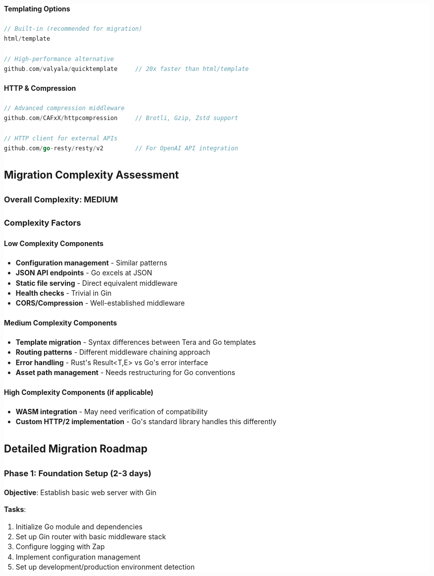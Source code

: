 #### Templating Options
```go
// Built-in (recommended for migration)
html/template

// High-performance alternative
github.com/valyala/quicktemplate     // 20x faster than html/template
```

#### HTTP & Compression
```go
// Advanced compression middleware
github.com/CAFxX/httpcompression     // Brotli, Gzip, Zstd support

// HTTP client for external APIs
github.com/go-resty/resty/v2         // For OpenAI API integration
```

## Migration Complexity Assessment

### Overall Complexity: **MEDIUM**

### Complexity Factors

#### Low Complexity Components
- **Configuration management** - Similar patterns
- **JSON API endpoints** - Go excels at JSON
- **Static file serving** - Direct equivalent middleware
- **Health checks** - Trivial in Gin
- **CORS/Compression** - Well-established middleware

#### Medium Complexity Components
- **Template migration** - Syntax differences between Tera and Go templates
- **Routing patterns** - Different middleware chaining approach
- **Error handling** - Rust's Result<T,E> vs Go's error interface
- **Asset path management** - Needs restructuring for Go conventions

#### High Complexity Components (if applicable)
- **WASM integration** - May need verification of compatibility
- **Custom HTTP/2 implementation** - Go's standard library handles this differently

## Detailed Migration Roadmap

### Phase 1: Foundation Setup (2-3 days)
**Objective**: Establish basic web server with Gin

**Tasks**:
1. Initialize Go module and dependencies
2. Set up Gin router with basic middleware stack
3. Configure logging with Zap
4. Implement configuration management
5. Set up development/production environment detection
